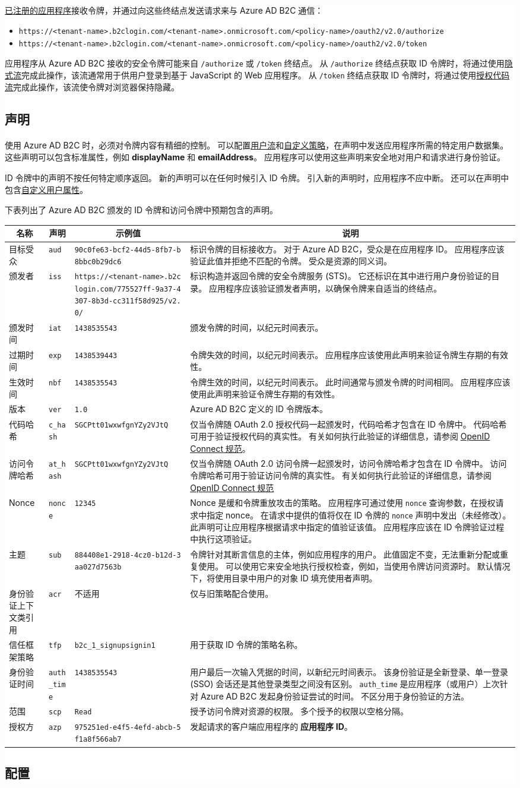 [已注册的应用程序](tutorial-register-applications.md)接收令牌，并通过向这些终结点发送请求来与 Azure AD B2C 通信：

- `https://<tenant-name>.b2clogin.com/<tenant-name>.onmicrosoft.com/<policy-name>/oauth2/v2.0/authorize`
- `https://<tenant-name>.b2clogin.com/<tenant-name>.onmicrosoft.com/<policy-name>/oauth2/v2.0/token`

应用程序从 Azure AD B2C 接收的安全令牌可能来自 `/authorize` 或 `/token` 终结点。 从 `/authorize` 终结点获取 ID 令牌时，将通过使用[隐式流](implicit-flow-single-page-application.md)完成此操作，该流通常用于供用户登录到基于 JavaScript 的 Web 应用程序。 从 `/token` 终结点获取 ID 令牌时，将通过使用[授权代码流](openid-connect.md#get-a-token)完成此操作，该流使令牌对浏览器保持隐藏。

## <a name="claims"></a>声明

使用 Azure AD B2C 时，必须对令牌内容有精细的控制。 可以配置[用户流](user-flow-overview.md)和[自定义策略](custom-policy-overview.md)，在声明中发送应用程序所需的特定用户数据集。 这些声明可以包含标准属性，例如 **displayName** 和 **emailAddress**。 应用程序可以使用这些声明来安全地对用户和请求进行身份验证。

ID 令牌中的声明不按任何特定顺序返回。 新的声明可以在任何时候引入 ID 令牌。 引入新的声明时，应用程序不应中断。 还可以在声明中包含[自定义用户属性](user-flow-custom-attributes.md)。

下表列出了 Azure AD B2C 颁发的 ID 令牌和访问令牌中预期包含的声明。

| 名称 | 声明 | 示例值 | 说明 |
| ---- | ----- | ------------- | ----------- |
| 目标受众 | `aud` | `90c0fe63-bcf2-44d5-8fb7-b8bbc0b29dc6` | 标识令牌的目标接收方。 对于 Azure AD B2C，受众是在应用程序 ID。 应用程序应该验证此值并拒绝不匹配的令牌。 受众是资源的同义词。 |
| 颁发者 | `iss` |`https://<tenant-name>.b2clogin.com/775527ff-9a37-4307-8b3d-cc311f58d925/v2.0/` | 标识构造并返回令牌的安全令牌服务 (STS)。 它还标识在其中进行用户身份验证的目录。 应用程序应该验证颁发者声明，以确保令牌来自适当的终结点。 |
| 颁发时间 | `iat` | `1438535543` | 颁发令牌的时间，以纪元时间表示。 |
| 过期时间 | `exp` | `1438539443` | 令牌失效的时间，以纪元时间表示。 应用程序应该使用此声明来验证令牌生存期的有效性。 |
| 生效时间 | `nbf` | `1438535543` | 令牌生效的时间，以纪元时间表示。 此时间通常与颁发令牌的时间相同。 应用程序应该使用此声明来验证令牌生存期的有效性。 |
| 版本 | `ver` | `1.0` | Azure AD B2C 定义的 ID 令牌版本。 |
| 代码哈希 | `c_hash` | `SGCPtt01wxwfgnYZy2VJtQ` | 仅当令牌随 OAuth 2.0 授权代码一起颁发时，代码哈希才包含在 ID 令牌中。 代码哈希可用于验证授权代码的真实性。 有关如何执行此验证的详细信息，请参阅 [OpenID Connect 规范](https://openid.net/specs/openid-connect-core-1_0.html)。  |
| 访问令牌哈希 | `at_hash` | `SGCPtt01wxwfgnYZy2VJtQ` | 仅当令牌随 OAuth 2.0 访问令牌一起颁发时，访问令牌哈希才包含在 ID 令牌中。 访问令牌哈希可用于验证访问令牌的真实性。 有关如何执行此验证的详细信息，请参阅 [OpenID Connect 规范](https://openid.net/specs/openid-connect-core-1_0.html)  |
| Nonce | `nonce` | `12345` | Nonce 是缓和令牌重放攻击的策略。 应用程序可通过使用 `nonce` 查询参数，在授权请求中指定 nonce。 在请求中提供的值将仅在 ID 令牌的 `nonce` 声明中发出（未经修改）。 此声明可让应用程序根据请求中指定的值验证该值。 应用程序应该在 ID 令牌验证过程中执行这项验证。 |
| 主题 | `sub` | `884408e1-2918-4cz0-b12d-3aa027d7563b` | 令牌针对其断言信息的主体，例如应用程序的用户。 此值固定不变，无法重新分配或重复使用。 可以使用它来安全地执行授权检查，例如，当使用令牌访问资源时。 默认情况下，将使用目录中用户的对象 ID 填充使用者声明。 |
| 身份验证上下文类引用 | `acr` | 不适用 | 仅与旧策略配合使用。 |
| 信任框架策略 | `tfp` | `b2c_1_signupsignin1` | 用于获取 ID 令牌的策略名称。 |
| 身份验证时间 | `auth_time` | `1438535543` | 用户最后一次输入凭据的时间，以新纪元时间表示。 该身份验证是全新登录、单一登录 (SSO) 会话还是其他登录类型之间没有区别。 `auth_time` 是应用程序（或用户）上次针对 Azure AD B2C 发起身份验证尝试的时间。 不区分用于身份验证的方法。 |
| 范围 | `scp` | `Read`| 授予访问令牌对资源的权限。 多个授予的权限以空格分隔。 |
| 授权方 | `azp` | `975251ed-e4f5-4efd-abcb-5f1a8f566ab7` | 发起请求的客户端应用程序的 **应用程序 ID**。 |

## <a name="configuration"></a>配置
